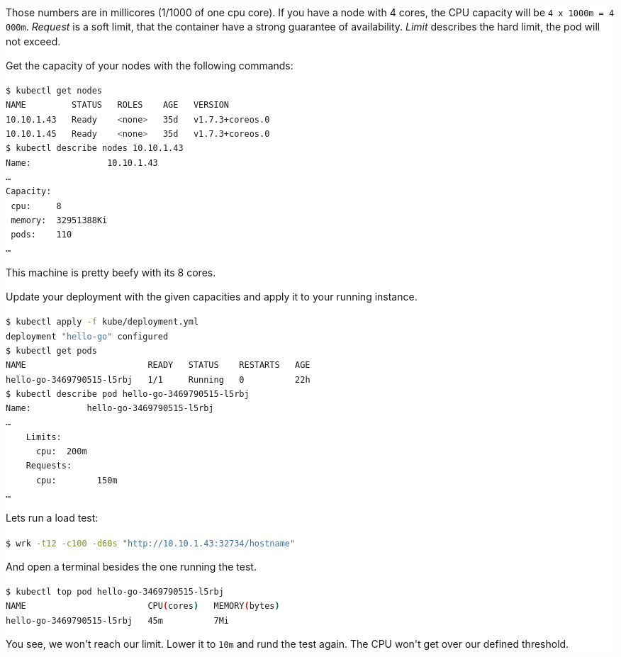 Those numbers are in millicores (1/1000 of one cpu core). If you have a node with 4 cores, the CPU capacity will be `4 x 1000m = 4000m`. _Request_ is a soft limit, that the container have a strong guarantee of availability. _Limit_ describes the hard limit, the pod will not exceed.


Get the capacity of your nodes with the following commands:

~~~ bash
$ kubectl get nodes
NAME         STATUS   ROLES    AGE   VERSION
10.10.1.43   Ready    <none>   35d   v1.7.3+coreos.0
10.10.1.45   Ready    <none>   35d   v1.7.3+coreos.0
$ kubectl describe nodes 10.10.1.43
Name:               10.10.1.43
…
Capacity:
 cpu:     8
 memory:  32951388Ki
 pods:    110
…
~~~

This machine is pretty beefy with its 8 cores.

Update your deployment with the given capacities and apply it to your running instance.

~~~ bash
$ kubectl apply -f kube/deployment.yml
deployment "hello-go" configured
$ kubectl get pods
NAME                        READY   STATUS    RESTARTS   AGE
hello-go-3469790515-l5rbj   1/1     Running   0          22h
$ kubectl describe pod hello-go-3469790515-l5rbj
Name:           hello-go-3469790515-l5rbj
…
    Limits:
      cpu:  200m
    Requests:
      cpu:        150m
…
~~~

Lets run a load test:

~~~ bash
$ wrk -t12 -c100 -d60s "http://10.10.1.43:32734/hostname"
~~~

And open a terminal besides the one running the test.

~~~ bash
$ kubectl top pod hello-go-3469790515-l5rbj
NAME                        CPU(cores)   MEMORY(bytes)
hello-go-3469790515-l5rbj   45m          7Mi
~~~

You see, we won't reach our limit. Lower it to `10m` and rund the test again. The CPU won't get over our defined threshold.

